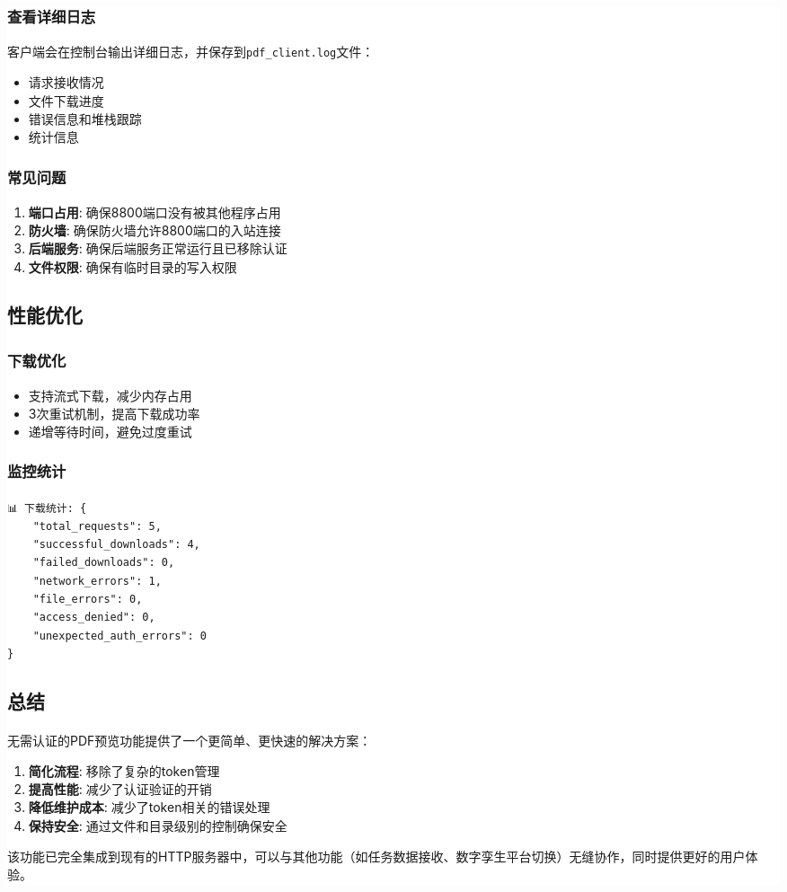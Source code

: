 ### 查看详细日志
客户端会在控制台输出详细日志，并保存到`pdf_client.log`文件：
- 请求接收情况
- 文件下载进度
- 错误信息和堆栈跟踪
- 统计信息

### 常见问题
1. **端口占用**: 确保8800端口没有被其他程序占用
2. **防火墙**: 确保防火墙允许8800端口的入站连接
3. **后端服务**: 确保后端服务正常运行且已移除认证
4. **文件权限**: 确保有临时目录的写入权限

## 性能优化

### 下载优化
- 支持流式下载，减少内存占用
- 3次重试机制，提高下载成功率
- 递增等待时间，避免过度重试

### 监控统计
```
📊 下载统计: {
    "total_requests": 5,
    "successful_downloads": 4,
    "failed_downloads": 0,
    "network_errors": 1,
    "file_errors": 0,
    "access_denied": 0,
    "unexpected_auth_errors": 0
}
```

## 总结

无需认证的PDF预览功能提供了一个更简单、更快速的解决方案：

1. **简化流程**: 移除了复杂的token管理
2. **提高性能**: 减少了认证验证的开销
3. **降低维护成本**: 减少了token相关的错误处理
4. **保持安全**: 通过文件和目录级别的控制确保安全

该功能已完全集成到现有的HTTP服务器中，可以与其他功能（如任务数据接收、数字孪生平台切换）无缝协作，同时提供更好的用户体验。 